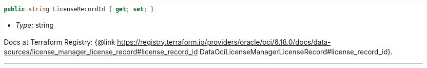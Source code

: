 ```csharp
public string LicenseRecordId { get; set; }
```

- *Type:* string

Docs at Terraform Registry: {@link https://registry.terraform.io/providers/oracle/oci/6.18.0/docs/data-sources/license_manager_license_record#license_record_id DataOciLicenseManagerLicenseRecord#license_record_id}.

---



